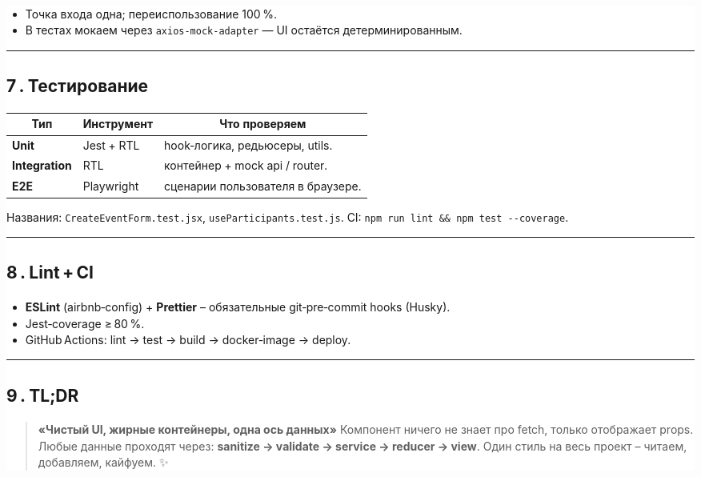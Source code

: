 
* Точка входа одна; переиспользование 100 %.
* В тестах мокаем через `axios-mock-adapter` — UI остаётся детерминированным.

---

## 7 . Тестирование

| Тип             | Инструмент | Что проверяем                     |
| --------------- | ---------- | --------------------------------- |
| **Unit**        | Jest + RTL | hook‑логика, редьюсеры, utils.    |
| **Integration** | RTL        | контейнер + mock api / router.    |
| **E2E**         | Playwright | сценарии пользователя в браузере. |

Названия: `CreateEventForm.test.jsx`, `useParticipants.test.js`.
CI: `npm run lint && npm test --coverage`.

---

## 8 . Lint + CI

* **ESLint** (airbnb‑config) + **Prettier** – обязательные git‑pre‑commit hooks (Husky).
* Jest‑coverage ≥ 80 %.
* GitHub Actions: lint → test → build → docker‑image → deploy.

---

## 9 . TL;DR

> **«Чистый UI, жирные контейнеры, одна ось данных»**
> Компонент ничего не знает про fetch, только отображает props.
> Любые данные проходят через: **sanitize → validate → service → reducer → view**.
> Один стиль на весь проект – читаем, добавляем, кайфуем. ✨
